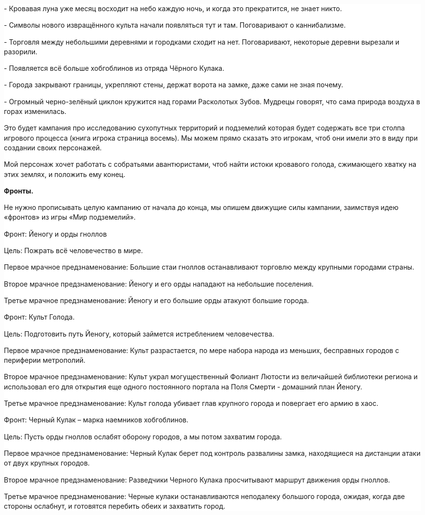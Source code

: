 \- Кровавая луна уже месяц восходит на небо каждую ночь, и когда это прекратится, не знает никто.

\- Символы нового извращённого культа начали появляться тут и там. Поговаривают о каннибализме.

\- Торговля между небольшими деревнями и городками сходит на нет. Поговаривают, некоторые деревни вырезали и разорили.

\- Появляется всё больше хобгоблинов из отряда Чёрного Кулака.

\- Города закрывают границы, укрепляют стены, держат ворота на замке, даже сами не зная почему.

\- Огромный черно-зелёный циклон кружится над горами Расколотых Зубов. Мудрецы говорят, что сама природа воздуха в горах изменилась.

Это будет кампания про исследованию сухопутных территорий и подземелий которая будет содержать все три столпа игрового процесса (книга игрока страница восемь). Мы можем прямо сказать это игрокам, чтоб они имели это в виду при создании своих персонажей.

Мой персонаж хочет работать с собратьями авантюристами, чтоб найти истоки кровавого голода, сжимающего хватку на этих землях, и положить ему конец.

**Фронты.**

Не нужно прописывать целую кампанию от начала до конца, мы опишем движущие силы кампании, заимствуя идею «фронтов» из игры «Мир подземелий».

Фронт: Йеногу и орды гноллов

Цель: Пожрать всё человечество в мире.

Первое мрачное предзнаменование: Большие стаи гноллов останавливают торговлю между крупными городами страны.

Второе мрачное предзнаменование: Йеногу и его орды нападают на небольшие поселения.

Третье мрачное предзнаменование: Йеногу и его большие орды атакуют большие города.

Фронт: Культ Голода.

Цель: Подготовить путь Йеногу, который займется истреблением человечества.

Первое мрачное предзнаменование: Культ разрастается, по мере набора народа из меньших, бесправных городов с периферии метрополий.

Второе мрачное предзнаменование: Культ украл могущественный Фолиант Лютости из величайшей библиотеки региона и использовал его для открытия еще одного постоянного портала на Поля Смерти - домашний план Йеногу.

Третье мрачное предзнаменование: Культ голода убивает глав крупного города и повергает его армию в хаос.

Фронт: Черный Кулак – марка наемников хобгоблинов.

Цель: Пусть орды гноллов ослабят оборону городов, а мы потом захватим города.

Первое мрачное предзнаменование: Черный Кулак берет под контроль развалины замка, находящиеся на дистанции атаки от двух крупных городов.

Второе мрачное предзнаменование: Разведчики Черного Кулака просчитывают маршрут движения орды гноллов.

Третье мрачное предзнаменование: Черные кулаки останавливаются неподалеку большого города, ожидая, когда две стороны ослабнут, и готовятся перебить обеих и захватить город.
